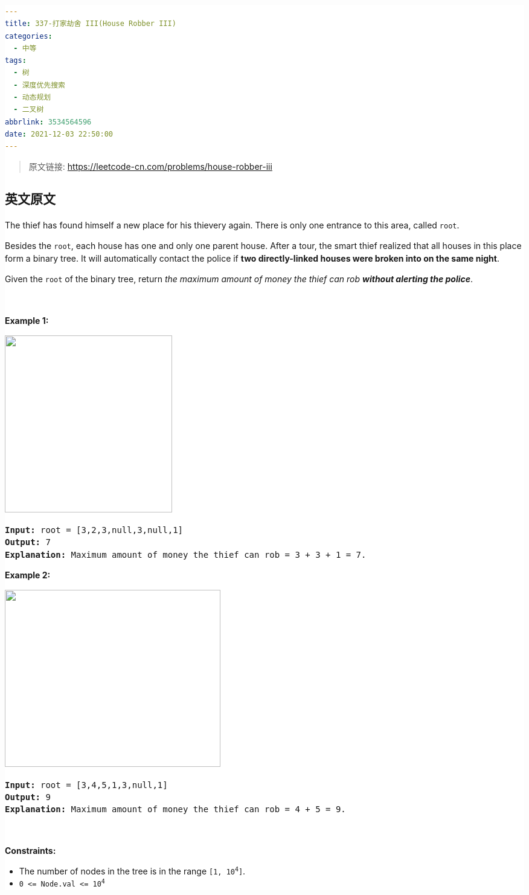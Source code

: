 ```yaml
---
title: 337-打家劫舍 III(House Robber III)
categories:
  - 中等
tags:
  - 树
  - 深度优先搜索
  - 动态规划
  - 二叉树
abbrlink: 3534564596
date: 2021-12-03 22:50:00
---
```


> 原文链接: https://leetcode-cn.com/problems/house-robber-iii


## 英文原文
<div><p>The thief has found himself a new place for his thievery again. There is only one entrance to this area, called <code>root</code>.</p>

<p>Besides the <code>root</code>, each house has one and only one parent house. After a tour, the smart thief realized that all houses in this place form a binary tree. It will automatically contact the police if <strong>two directly-linked houses were broken into on the same night</strong>.</p>

<p>Given the <code>root</code> of the binary tree, return <em>the maximum amount of money the thief can rob <strong>without alerting the police</strong></em>.</p>

<p>&nbsp;</p>
<p><strong>Example 1:</strong></p>
<img alt="" src="https://assets.leetcode.com/uploads/2021/03/10/rob1-tree.jpg" style="width: 277px; height: 293px;" />
<pre>
<strong>Input:</strong> root = [3,2,3,null,3,null,1]
<strong>Output:</strong> 7
<strong>Explanation:</strong> Maximum amount of money the thief can rob = 3 + 3 + 1 = 7.
</pre>

<p><strong>Example 2:</strong></p>
<img alt="" src="https://assets.leetcode.com/uploads/2021/03/10/rob2-tree.jpg" style="width: 357px; height: 293px;" />
<pre>
<strong>Input:</strong> root = [3,4,5,1,3,null,1]
<strong>Output:</strong> 9
<strong>Explanation:</strong> Maximum amount of money the thief can rob = 4 + 5 = 9.
</pre>

<p>&nbsp;</p>
<p><strong>Constraints:</strong></p>

<ul>
	<li>The number of nodes in the tree is in the range <code>[1, 10<sup>4</sup>]</code>.</li>
	<li><code>0 &lt;= Node.val &lt;= 10<sup>4</sup></code></li>
</ul>
</div>
